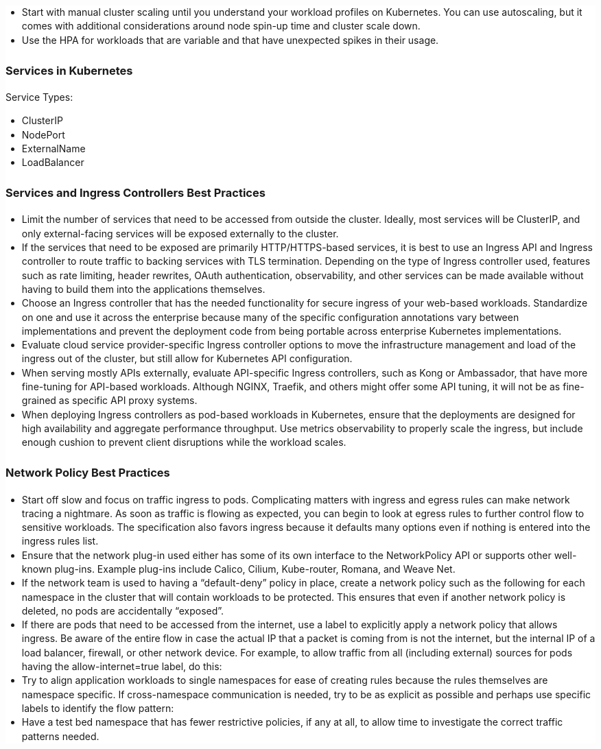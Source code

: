 - Start with manual cluster scaling until you understand your workload profiles on Kubernetes. You can use autoscaling, but it comes with additional considerations around node spin-up time and cluster scale down.  
- Use the HPA for workloads that are variable and that have unexpected spikes in their usage.  

### Services in Kubernetes

Service Types:  

- ClusterIP  
- NodePort  
- ExternalName  
- LoadBalancer  


### Services and Ingress Controllers Best Practices

- Limit the number of services that need to be accessed from outside the cluster. Ideally, most services will be ClusterIP, and only external-facing services will be exposed externally to the cluster.  
- If the services that need to be exposed are primarily HTTP/HTTPS-based services, it is best to use an Ingress API and Ingress controller to route traffic to backing services with TLS termination. Depending on the type of Ingress controller used, features such as rate limiting, header rewrites, OAuth authentication, observability, and other services can be made available without having to build them into the applications themselves.  
- Choose an Ingress controller that has the needed functionality for secure ingress of your web-based workloads. Standardize on one and use it across the enterprise because many of the specific configuration annotations vary between implementations and prevent the deployment code from being portable across enterprise Kubernetes implementations.  
- Evaluate cloud service provider-specific Ingress controller options to move the infrastructure management and load of the ingress out of the cluster, but still allow for Kubernetes API configuration.  
- When serving mostly APIs externally, evaluate API-specific Ingress controllers, such as Kong or Ambassador, that have more fine-tuning for API-based workloads. Although NGINX, Traefik, and others might offer some API tuning, it will not be as fine-grained as specific API proxy systems.  
- When deploying Ingress controllers as pod-based workloads in Kubernetes, ensure that the deployments are designed for high availability and aggregate performance throughput. Use metrics observability to properly scale the ingress, but include enough cushion to prevent client disruptions while the workload scales.  

### Network Policy Best Practices

- Start off slow and focus on traffic ingress to pods. Complicating matters with ingress and egress rules can make network tracing a nightmare. As soon as traffic is flowing as expected, you can begin to look at egress rules to further control flow to sensitive workloads. The specification also favors ingress because it defaults many options even if nothing is entered into the ingress rules list.  
- Ensure that the network plug-in used either has some of its own interface to the NetworkPolicy API or supports other well-known plug-ins. Example plug-ins include Calico, Cilium, Kube-router, Romana, and Weave Net.  
- If the network team is used to having a “default-deny” policy in place, create a network policy such as the following for each namespace in the cluster that will contain workloads to be protected. This ensures that even if another network policy is deleted, no pods are accidentally “exposed”.  
- If there are pods that need to be accessed from the internet, use a label to explicitly apply a network policy that allows ingress. Be aware of the entire flow in case the actual IP that a packet is coming from is not the internet, but the internal IP of a load balancer, firewall, or other network device. For example, to allow traffic from all (including external) sources for pods having the allow-internet=true label, do this:
- Try to align application workloads to single namespaces for ease of creating rules because the rules themselves are namespace specific. If cross-namespace communication is needed, try to be as explicit as possible and perhaps use specific labels to identify the flow pattern:  
- Have a test bed namespace that has fewer restrictive policies, if any at all, to allow time to investigate the correct traffic patterns needed.  
